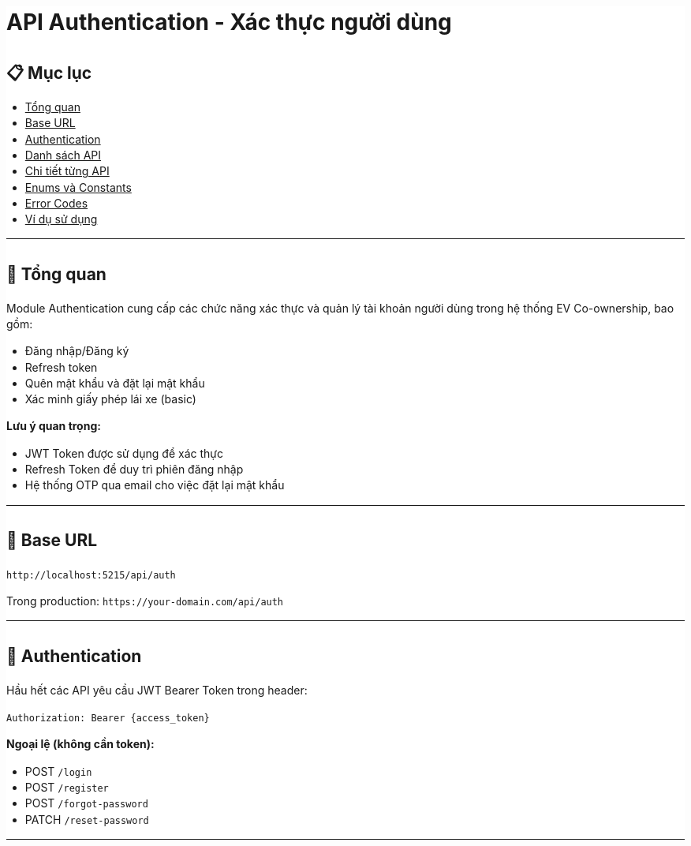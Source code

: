 # API Authentication - Xác thực người dùng

## 📋 Mục lục
- [Tổng quan](#tổng-quan)
- [Base URL](#base-url)
- [Authentication](#authentication)
- [Danh sách API](#danh-sách-api)
- [Chi tiết từng API](#chi-tiết-từng-api)
- [Enums và Constants](#enums-và-constants)
- [Error Codes](#error-codes)
- [Ví dụ sử dụng](#ví-dụ-sử-dụng)

---

## 🎯 Tổng quan

Module Authentication cung cấp các chức năng xác thực và quản lý tài khoản người dùng trong hệ thống EV Co-ownership, bao gồm:
- Đăng nhập/Đăng ký
- Refresh token
- Quên mật khẩu và đặt lại mật khẩu
- Xác minh giấy phép lái xe (basic)

**Lưu ý quan trọng:**
- JWT Token được sử dụng để xác thực
- Refresh Token để duy trì phiên đăng nhập
- Hệ thống OTP qua email cho việc đặt lại mật khẩu

---

## 🔗 Base URL

```
http://localhost:5215/api/auth
```

Trong production: `https://your-domain.com/api/auth`

---

## 🔐 Authentication

Hầu hết các API yêu cầu JWT Bearer Token trong header:

```http
Authorization: Bearer {access_token}
```

**Ngoại lệ (không cần token):**
- POST `/login`
- POST `/register`
- POST `/forgot-password`
- PATCH `/reset-password`

---